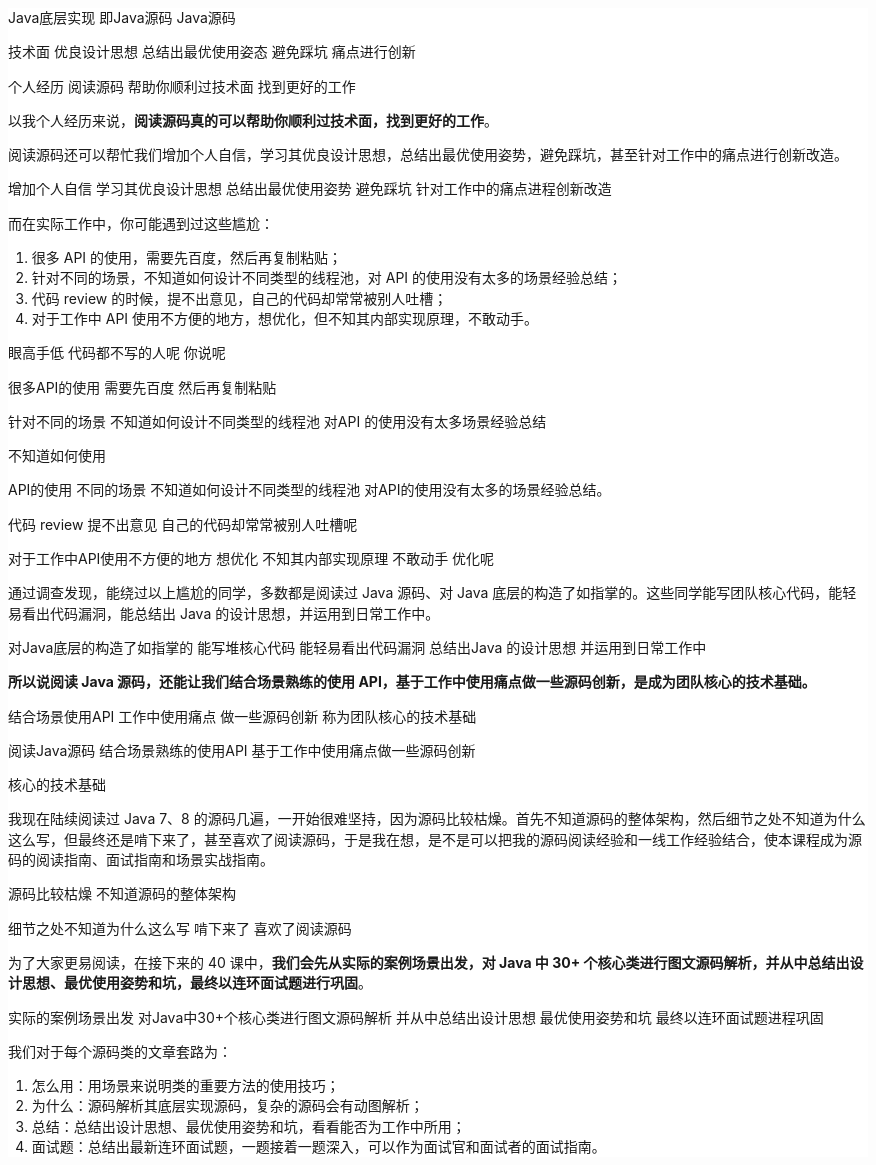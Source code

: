 Java底层实现  即Java源码 Java源码

技术面 优良设计思想 总结出最优使用姿态 避免踩坑 痛点进行创新

个人经历 阅读源码 帮助你顺利过技术面  找到更好的工作  

以我个人经历来说，**阅读源码真的可以帮助你顺利过技术面，找到更好的工作**。

阅读源码还可以帮忙我们增加个人自信，学习其优良设计思想，总结出最优使用姿势，避免踩坑，甚至针对工作中的痛点进行创新改造。

增加个人自信  学习其优良设计思想 总结出最优使用姿势  避免踩坑  针对工作中的痛点进程创新改造 



而在实际工作中，你可能遇到过这些尴尬：

1. 很多 API 的使用，需要先百度，然后再复制粘贴；
2. 针对不同的场景，不知道如何设计不同类型的线程池，对 API 的使用没有太多的场景经验总结；
3. 代码 review 的时候，提不出意见，自己的代码却常常被别人吐槽；
4. 对于工作中 API 使用不方便的地方，想优化，但不知其内部实现原理，不敢动手。

眼高手低  代码都不写的人呢  你说呢  

很多API的使用 需要先百度  然后再复制粘贴 

针对不同的场景  不知道如何设计不同类型的线程池  对API 的使用没有太多场景经验总结  

不知道如何使用 

API的使用  不同的场景  不知道如何设计不同类型的线程池  对API的使用没有太多的场景经验总结。



代码  review  提不出意见  自己的代码却常常被别人吐槽呢

对于工作中API使用不方便的地方  想优化  不知其内部实现原理  不敢动手 优化呢  



通过调查发现，能绕过以上尴尬的同学，多数都是阅读过 Java 源码、对 Java 底层的构造了如指掌的。这些同学能写团队核心代码，能轻易看出代码漏洞，能总结出 Java 的设计思想，并运用到日常工作中。

对Java底层的构造了如指掌的  能写堆核心代码 能轻易看出代码漏洞 总结出Java 的设计思想 并运用到日常工作中

**所以说阅读 Java 源码，还能让我们结合场景熟练的使用 API，基于工作中使用痛点做一些源码创新，是成为团队核心的技术基础。**

结合场景使用API  工作中使用痛点 做一些源码创新 称为团队核心的技术基础

阅读Java源码 结合场景熟练的使用API  基于工作中使用痛点做一些源码创新 

核心的技术基础  

我现在陆续阅读过 Java 7、8 的源码几遍，一开始很难坚持，因为源码比较枯燥。首先不知道源码的整体架构，然后细节之处不知道为什么这么写，但最终还是啃下来了，甚至喜欢了阅读源码，于是我在想，是不是可以把我的源码阅读经验和一线工作经验结合，使本课程成为源码的阅读指南、面试指南和场景实战指南。

源码比较枯燥  不知道源码的整体架构

细节之处不知道为什么这么写  啃下来了  喜欢了阅读源码 

为了大家更易阅读，在接下来的 40 课中，**我们会先从实际的案例场景出发，对 Java 中 30+ 个核心类进行图文源码解析，并从中总结出设计思想、最优使用姿势和坑，最终以连环面试题进行巩固**。

实际的案例场景出发  对Java中30+个核心类进行图文源码解析 并从中总结出设计思想 最优使用姿势和坑  最终以连环面试题进程巩固

我们对于每个源码类的文章套路为：

1. 怎么用：用场景来说明类的重要方法的使用技巧；
2. 为什么：源码解析其底层实现源码，复杂的源码会有动图解析；
3. 总结：总结出设计思想、最优使用姿势和坑，看看能否为工作中所用；
4. 面试题：总结出最新连环面试题，一题接着一题深入，可以作为面试官和面试者的面试指南。
